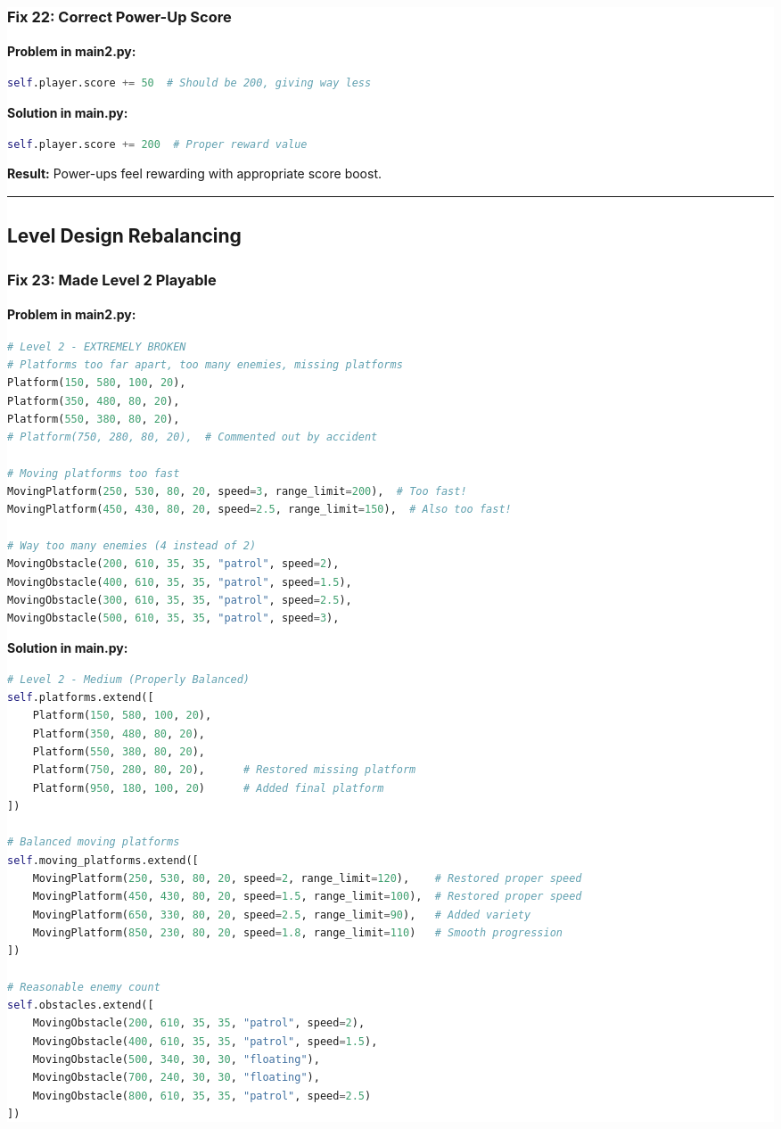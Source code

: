 ### Fix 22: Correct Power-Up Score
**Problem in main2.py:**
```python
self.player.score += 50  # Should be 200, giving way less
```

**Solution in main.py:**
```python
self.player.score += 200  # Proper reward value
```

**Result:** Power-ups feel rewarding with appropriate score boost.

---

## Level Design Rebalancing

### Fix 23: Made Level 2 Playable
**Problem in main2.py:**
```python
# Level 2 - EXTREMELY BROKEN
# Platforms too far apart, too many enemies, missing platforms
Platform(150, 580, 100, 20),
Platform(350, 480, 80, 20),
Platform(550, 380, 80, 20),
# Platform(750, 280, 80, 20),  # Commented out by accident

# Moving platforms too fast
MovingPlatform(250, 530, 80, 20, speed=3, range_limit=200),  # Too fast!
MovingPlatform(450, 430, 80, 20, speed=2.5, range_limit=150),  # Also too fast!

# Way too many enemies (4 instead of 2)
MovingObstacle(200, 610, 35, 35, "patrol", speed=2),
MovingObstacle(400, 610, 35, 35, "patrol", speed=1.5),
MovingObstacle(300, 610, 35, 35, "patrol", speed=2.5),
MovingObstacle(500, 610, 35, 35, "patrol", speed=3),
```

**Solution in main.py:**
```python
# Level 2 - Medium (Properly Balanced)
self.platforms.extend([
    Platform(150, 580, 100, 20),
    Platform(350, 480, 80, 20),
    Platform(550, 380, 80, 20),
    Platform(750, 280, 80, 20),      # Restored missing platform
    Platform(950, 180, 100, 20)      # Added final platform
])

# Balanced moving platforms
self.moving_platforms.extend([
    MovingPlatform(250, 530, 80, 20, speed=2, range_limit=120),    # Restored proper speed
    MovingPlatform(450, 430, 80, 20, speed=1.5, range_limit=100),  # Restored proper speed
    MovingPlatform(650, 330, 80, 20, speed=2.5, range_limit=90),   # Added variety
    MovingPlatform(850, 230, 80, 20, speed=1.8, range_limit=110)   # Smooth progression
])

# Reasonable enemy count
self.obstacles.extend([
    MovingObstacle(200, 610, 35, 35, "patrol", speed=2),
    MovingObstacle(400, 610, 35, 35, "patrol", speed=1.5),
    MovingObstacle(500, 340, 30, 30, "floating"),
    MovingObstacle(700, 240, 30, 30, "floating"),
    MovingObstacle(800, 610, 35, 35, "patrol", speed=2.5)
])
```